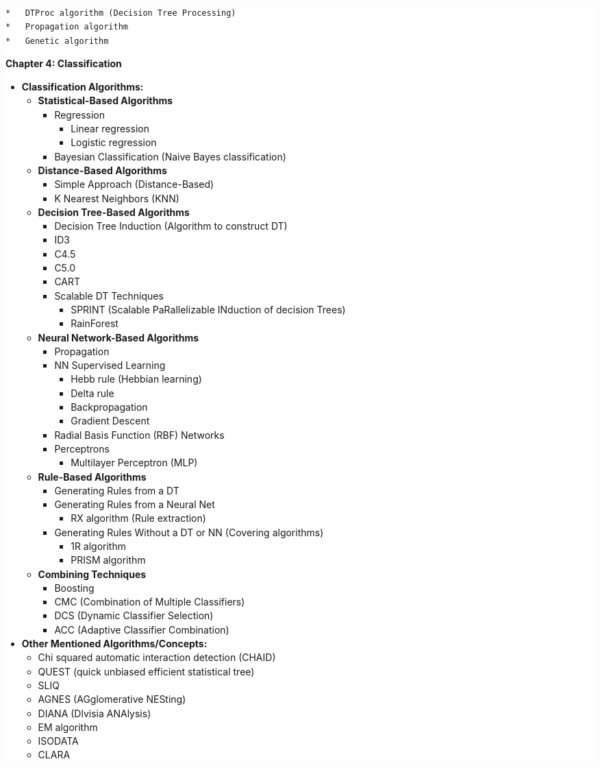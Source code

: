     *   DTProc algorithm (Decision Tree Processing)
    *   Propagation algorithm
    *   Genetic algorithm

**Chapter 4: Classification**

*   **Classification Algorithms:**
    *   **Statistical-Based Algorithms**
        *   Regression
            *   Linear regression
            *   Logistic regression
        *   Bayesian Classification (Naive Bayes classification)
    *   **Distance-Based Algorithms**
        *   Simple Approach (Distance-Based)
        *   K Nearest Neighbors (KNN)
    *   **Decision Tree-Based Algorithms**
        *   Decision Tree Induction (Algorithm to construct DT)
        *   ID3
        *   C4.5
        *   C5.0
        *   CART
        *   Scalable DT Techniques
            *   SPRINT (Scalable PaRallelizable INduction of decision Trees)
            *   RainForest
    *   **Neural Network-Based Algorithms**
        *   Propagation
        *   NN Supervised Learning
            *   Hebb rule (Hebbian learning)
            *   Delta rule
            *   Backpropagation
            *   Gradient Descent
        *   Radial Basis Function (RBF) Networks
        *   Perceptrons
            *   Multilayer Perceptron (MLP)
    *   **Rule-Based Algorithms**
        *   Generating Rules from a DT
        *   Generating Rules from a Neural Net
            *   RX algorithm (Rule extraction)
        *   Generating Rules Without a DT or NN (Covering algorithms)
            *   1R algorithm
            *   PRISM algorithm
    *   **Combining Techniques**
        *   Boosting
        *   CMC (Combination of Multiple Classifiers)
        *   DCS (Dynamic Classifier Selection)
        *   ACC (Adaptive Classifier Combination)
*   **Other Mentioned Algorithms/Concepts:**
    *   Chi squared automatic interaction detection (CHAID)
    *   QUEST (quick unbiased efficient statistical tree)
    *   SLIQ
    *   AGNES (AGglomerative NESting)
    *   DIANA (Dlvisia ANAlysis)
    *   EM algorithm
    *   ISODATA
    *   CLARA
